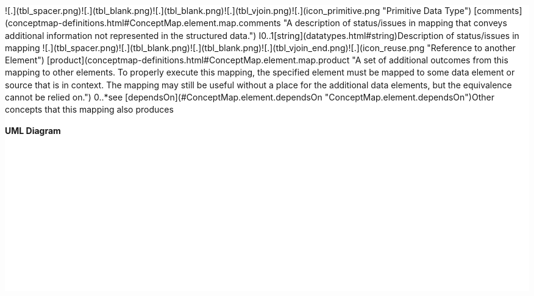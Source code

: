 <tr style="border: 0px; padding:0px; vertical-align: top; background-color: white;"><td style="vertical-align: top; text-align : left; padding:0px 4px 0px 4px; white-space: nowrap; background-image: url(tbl_bck0010.png)" class="heirarchy">![.](tbl_spacer.png)![.](tbl_blank.png)![.](tbl_blank.png)![.](tbl_vjoin.png)![.](icon_primitive.png "Primitive Data Type") [comments](conceptmap-definitions.html#ConceptMap.element.map.comments "A description of status/issues in mapping that conveys additional information not represented in  the structured data.")<a name="ConceptMap.element.map.comments"> </a></td><td style="vertical-align: top; text-align : left; padding:0px 4px 0px 4px" class="heirarchy"><span title="This element has or is affected by some invariants">I</span></td><td style="vertical-align: top; text-align : left; padding:0px 4px 0px 4px" class="heirarchy">0..1</td><td style="vertical-align: top; text-align : left; padding:0px 4px 0px 4px" class="heirarchy">[string](datatypes.html#string)</td><td style="vertical-align: top; text-align : left; padding:0px 4px 0px 4px" class="heirarchy">Description of status/issues in mapping</td></tr>
<tr style="border: 0px; padding:0px; vertical-align: top; background-color: white;"><td style="vertical-align: top; text-align : left; padding:0px 4px 0px 4px; white-space: nowrap; background-image: url(tbl_bck0000.png)" class="heirarchy">![.](tbl_spacer.png)![.](tbl_blank.png)![.](tbl_blank.png)![.](tbl_vjoin_end.png)![.](icon_reuse.png "Reference to another Element") [product](conceptmap-definitions.html#ConceptMap.element.map.product "A set of additional outcomes from this mapping to other elements. To properly execute this mapping, the specified element must be mapped to some data element or source that is in context. The mapping may still be useful without a place for the additional data elements, but the equivalence cannot be relied on.")<a name="ConceptMap.element.map.product"> </a></td><td style="vertical-align: top; text-align : left; padding:0px 4px 0px 4px" class="heirarchy"/><td style="vertical-align: top; text-align : left; padding:0px 4px 0px 4px" class="heirarchy">0..*</td><td style="vertical-align: top; text-align : left; padding:0px 4px 0px 4px" class="heirarchy">see [dependsOn](#ConceptMap.element.dependsOn "ConceptMap.element.dependsOn")</td><td style="vertical-align: top; text-align : left; padding:0px 4px 0px 4px" class="heirarchy">Other concepts that this mapping also produces</td></tr>
</table>
 </div>
</div>

  </div>
  <div id="tabs-uml">

<div id="uml">

**UML Diagram**

 <div id="uml-inner">
 <svg height="248.0" width="914.0" xmlns:xlink="http://www.w3.org/1999/xlink" xmlns="http://www.w3.org/2000/svg" version="1.1">  <defs>
    <filter id="shadow" height="200%" width="200%" y="0" x="0">
      <feOffset result="offOut" dx="3" dy="3" in="SourceGraphic"/>
      <feColorMatrix result="matrixOut" values="0.2 0 0 0 0 0 0.2 0 0 0 0 0 0.2 0 0 0 0 0 1 0" type="matrix" in="offOut"/>
      <feGaussianBlur result="blurOut" stdDeviation="2" in="matrixOut"/>
      <feBlend in2="blurOut" in="SourceGraphic" mode="normal"/>
    </filter>